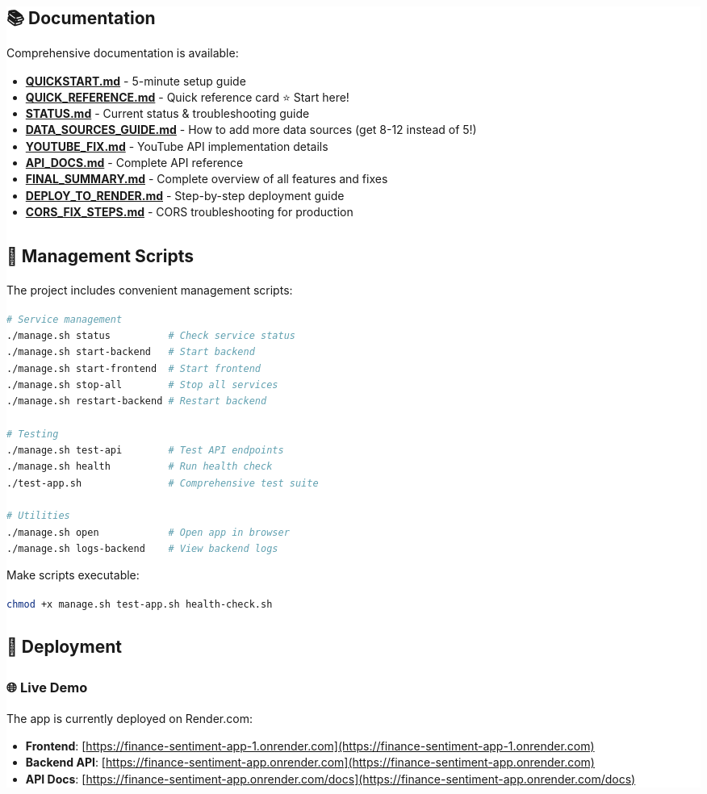 ## 📚 Documentation

Comprehensive documentation is available:

- **[QUICKSTART.md](QUICKSTART.md)** - 5-minute setup guide
- **[QUICK_REFERENCE.md](QUICK_REFERENCE.md)** - Quick reference card ⭐ Start here!
- **[STATUS.md](STATUS.md)** - Current status & troubleshooting guide
- **[DATA_SOURCES_GUIDE.md](DATA_SOURCES_GUIDE.md)** - How to add more data sources (get 8-12 instead of 5!)
- **[YOUTUBE_FIX.md](YOUTUBE_FIX.md)** - YouTube API implementation details
- **[API_DOCS.md](API_DOCS.md)** - Complete API reference
- **[FINAL_SUMMARY.md](FINAL_SUMMARY.md)** - Complete overview of all features and fixes
- **[DEPLOY_TO_RENDER.md](DEPLOY_TO_RENDER.md)** - Step-by-step deployment guide
- **[CORS_FIX_STEPS.md](CORS_FIX_STEPS.md)** - CORS troubleshooting for production

## 🔧 Management Scripts

The project includes convenient management scripts:

```bash
# Service management
./manage.sh status          # Check service status
./manage.sh start-backend   # Start backend
./manage.sh start-frontend  # Start frontend
./manage.sh stop-all        # Stop all services
./manage.sh restart-backend # Restart backend

# Testing
./manage.sh test-api        # Test API endpoints
./manage.sh health          # Run health check
./test-app.sh               # Comprehensive test suite

# Utilities
./manage.sh open            # Open app in browser
./manage.sh logs-backend    # View backend logs
```

Make scripts executable:
```bash
chmod +x manage.sh test-app.sh health-check.sh
```

## 🚀 Deployment

### 🌐 Live Demo

The app is currently deployed on Render.com:

- **Frontend**: [https://finance-sentiment-app-1.onrender.com](https://finance-sentiment-app-1.onrender.com)
- **Backend API**: [https://finance-sentiment-app.onrender.com](https://finance-sentiment-app.onrender.com)
- **API Docs**: [https://finance-sentiment-app.onrender.com/docs](https://finance-sentiment-app.onrender.com/docs)
